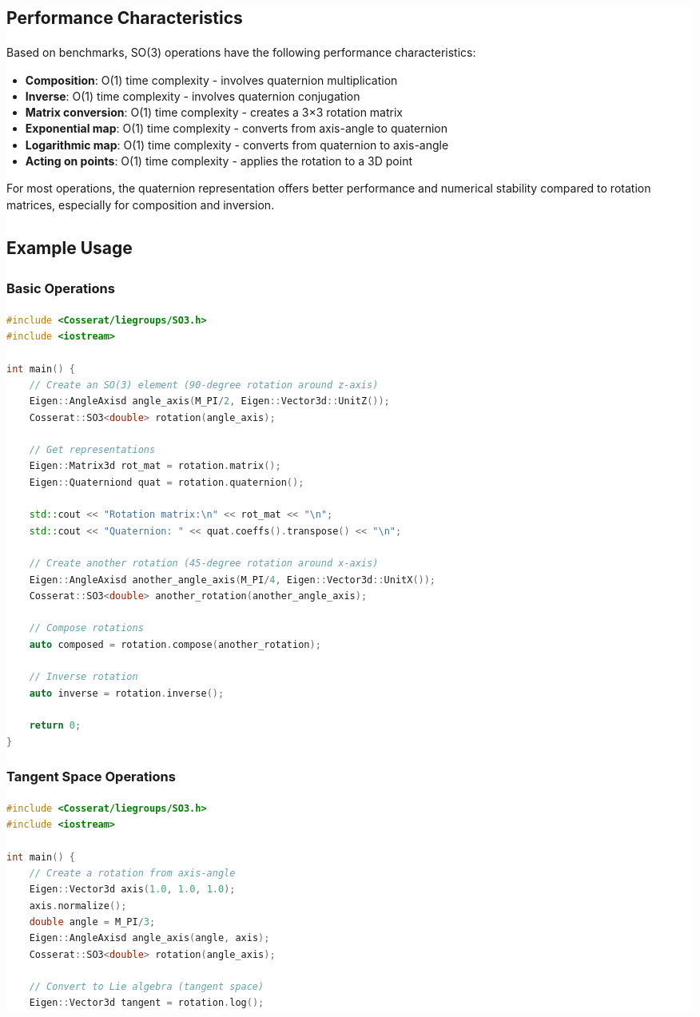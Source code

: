 ## Performance Characteristics

Based on benchmarks, SO(3) operations have the following performance characteristics:

- **Composition**: O(1) time complexity - involves quaternion multiplication
- **Inverse**: O(1) time complexity - involves quaternion conjugation
- **Matrix conversion**: O(1) time complexity - creates a 3×3 rotation matrix
- **Exponential map**: O(1) time complexity - converts from axis-angle to quaternion
- **Logarithmic map**: O(1) time complexity - converts from quaternion to axis-angle
- **Acting on points**: O(1) time complexity - applies the rotation to a 3D point

For most operations, the quaternion representation offers better performance and numerical stability compared to rotation matrices, especially for composition and inversion.

## Example Usage

### Basic Operations

```cpp
#include <Cosserat/liegroups/SO3.h>
#include <iostream>

int main() {
    // Create an SO(3) element (90-degree rotation around z-axis)
    Eigen::AngleAxisd angle_axis(M_PI/2, Eigen::Vector3d::UnitZ());
    Cosserat::SO3<double> rotation(angle_axis);
    
    // Get representations
    Eigen::Matrix3d rot_mat = rotation.matrix();
    Eigen::Quaterniond quat = rotation.quaternion();
    
    std::cout << "Rotation matrix:\n" << rot_mat << "\n";
    std::cout << "Quaternion: " << quat.coeffs().transpose() << "\n";
    
    // Create another rotation (45-degree rotation around x-axis)
    Eigen::AngleAxisd another_angle_axis(M_PI/4, Eigen::Vector3d::UnitX());
    Cosserat::SO3<double> another_rotation(another_angle_axis);
    
    // Compose rotations
    auto composed = rotation.compose(another_rotation);
    
    // Inverse rotation
    auto inverse = rotation.inverse();
    
    return 0;
}
```

### Tangent Space Operations

```cpp
#include <Cosserat/liegroups/SO3.h>
#include <iostream>

int main() {
    // Create a rotation from axis-angle
    Eigen::Vector3d axis(1.0, 1.0, 1.0);
    axis.normalize();
    double angle = M_PI/3;
    Eigen::AngleAxisd angle_axis(angle, axis);
    Cosserat::SO3<double> rotation(angle_axis);
    
    // Convert to Lie algebra (tangent space)
    Eigen::Vector3d tangent = rotation.log();
```